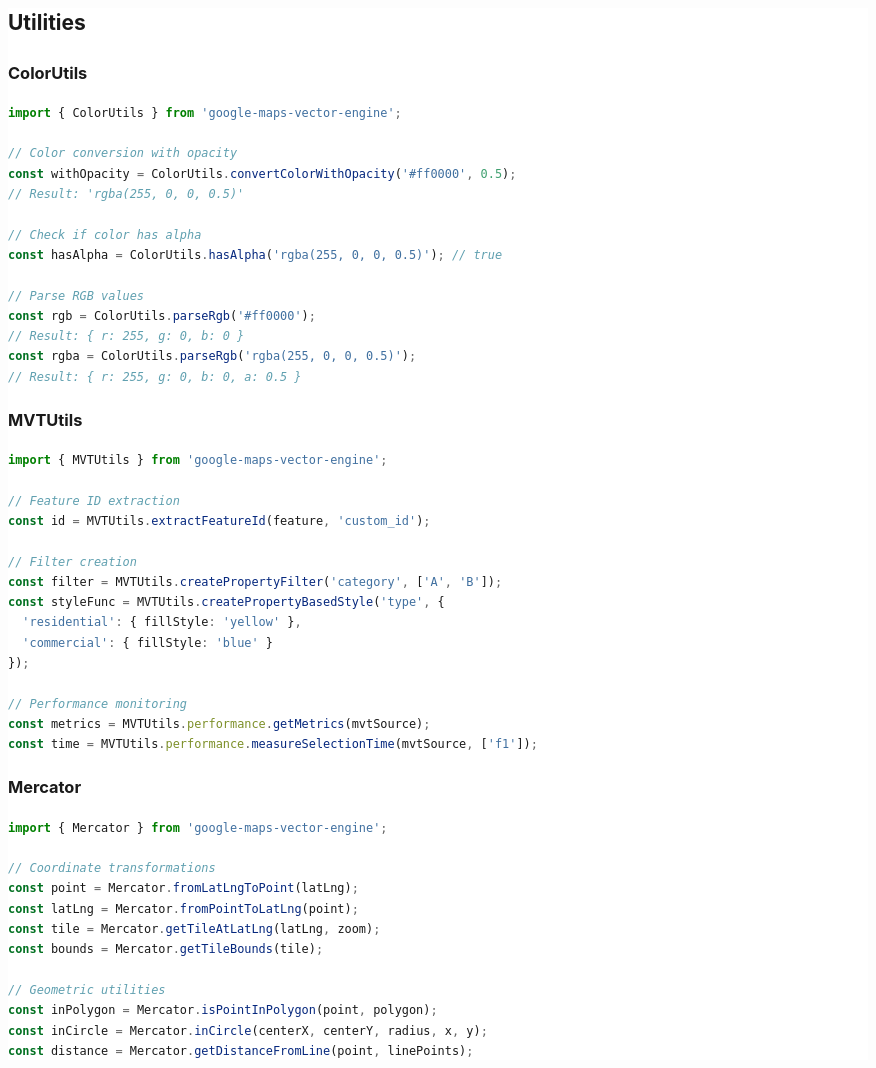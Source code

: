 ## Utilities

### ColorUtils
```typescript
import { ColorUtils } from 'google-maps-vector-engine';

// Color conversion with opacity
const withOpacity = ColorUtils.convertColorWithOpacity('#ff0000', 0.5);
// Result: 'rgba(255, 0, 0, 0.5)'

// Check if color has alpha
const hasAlpha = ColorUtils.hasAlpha('rgba(255, 0, 0, 0.5)'); // true

// Parse RGB values
const rgb = ColorUtils.parseRgb('#ff0000');
// Result: { r: 255, g: 0, b: 0 }
const rgba = ColorUtils.parseRgb('rgba(255, 0, 0, 0.5)');
// Result: { r: 255, g: 0, b: 0, a: 0.5 }
```

### MVTUtils
```typescript
import { MVTUtils } from 'google-maps-vector-engine';

// Feature ID extraction
const id = MVTUtils.extractFeatureId(feature, 'custom_id');

// Filter creation
const filter = MVTUtils.createPropertyFilter('category', ['A', 'B']);
const styleFunc = MVTUtils.createPropertyBasedStyle('type', {
  'residential': { fillStyle: 'yellow' },
  'commercial': { fillStyle: 'blue' }
});

// Performance monitoring
const metrics = MVTUtils.performance.getMetrics(mvtSource);
const time = MVTUtils.performance.measureSelectionTime(mvtSource, ['f1']);
```

### Mercator
```typescript
import { Mercator } from 'google-maps-vector-engine';

// Coordinate transformations
const point = Mercator.fromLatLngToPoint(latLng);
const latLng = Mercator.fromPointToLatLng(point);
const tile = Mercator.getTileAtLatLng(latLng, zoom);
const bounds = Mercator.getTileBounds(tile);

// Geometric utilities
const inPolygon = Mercator.isPointInPolygon(point, polygon);
const inCircle = Mercator.inCircle(centerX, centerY, radius, x, y);
const distance = Mercator.getDistanceFromLine(point, linePoints);
```
